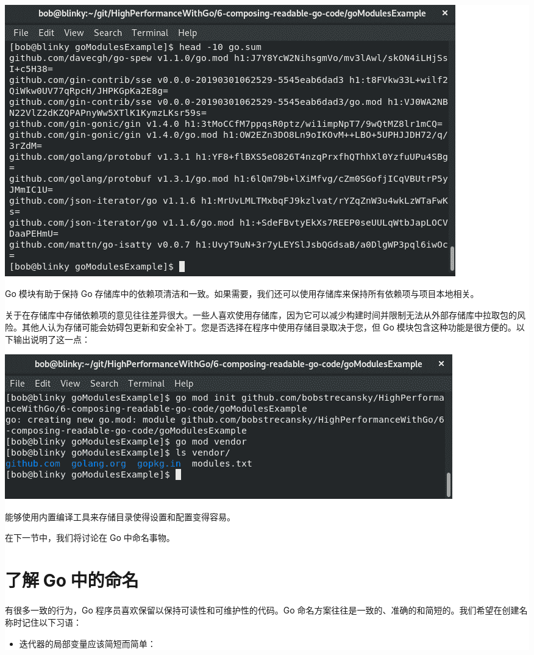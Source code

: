 ![](img/c420a06b-62d2-4fed-a04e-91e34413a63e.png)

Go 模块有助于保持 Go 存储库中的依赖项清洁和一致。如果需要，我们还可以使用存储库来保持所有依赖项与项目本地相关。

关于在存储库中存储依赖项的意见往往差异很大。一些人喜欢使用存储库，因为它可以减少构建时间并限制无法从外部存储库中拉取包的风险。其他人认为存储可能会妨碍包更新和安全补丁。您是否选择在程序中使用存储目录取决于您，但 Go 模块包含这种功能是很方便的。以下输出说明了这一点：

![](img/23e64c8a-290f-46fb-8f24-aa4aaaa29eff.png)

能够使用内置编译工具来存储目录使得设置和配置变得容易。

在下一节中，我们将讨论在 Go 中命名事物。

# 了解 Go 中的命名

有很多一致的行为，Go 程序员喜欢保留以保持可读性和可维护性的代码。Go 命名方案往往是一致的、准确的和简短的。我们希望在创建名称时记住以下习语：

+   迭代器的局部变量应该简短而简单：
